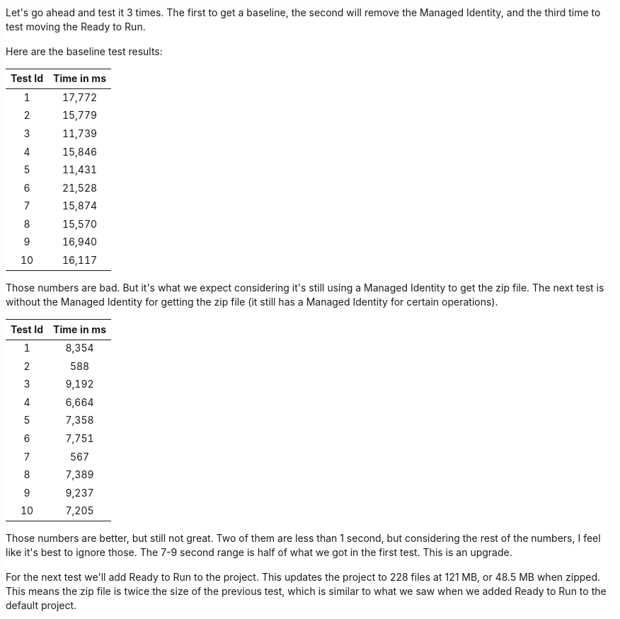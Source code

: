 Let's go ahead and test it 3 times. The first to get a baseline, the second will remove the Managed Identity, and the third time to test moving the Ready to Run.

Here are the baseline test results:

| Test Id | Time in ms |
| :---------: | :-------: |
| 1 | 17,772 |
| 2 | 15,779 |
| 3 | 11,739 |
| 4 | 15,846 |
| 5 | 11,431 |
| 6 | 21,528 |
| 7 | 15,874 |
| 8 | 15,570 |
| 9 | 16,940 |
| 10 | 16,117 |

Those numbers are bad. But it's what we expect considering it's still using a Managed Identity to get the zip file. The next test is without the Managed Identity for getting the zip file (it still has a Managed Identity for certain operations).

| Test Id | Time in ms |
| :---------: | :-------: |
| 1 | 8,354 |
| 2 | 588 |
| 3 | 9,192 |
| 4 | 6,664 |
| 5 | 7,358 |
| 6 | 7,751 |
| 7 | 567 |
| 8 | 7,389 |
| 9 | 9,237 |
| 10 | 7,205 |

Those numbers are better, but still not great. Two of them are less than 1 second, but considering the rest of the numbers, I feel like it's best to ignore those. The 7-9 second range is half of what we got in the first test. This is an upgrade. 

For the next test we'll add Ready to Run to the project. This updates the project to 228 files at 121 MB, or 48.5 MB when zipped. This means the zip file is twice the size of the previous test, which is similar to what we saw when we added Ready to Run to the default project.
